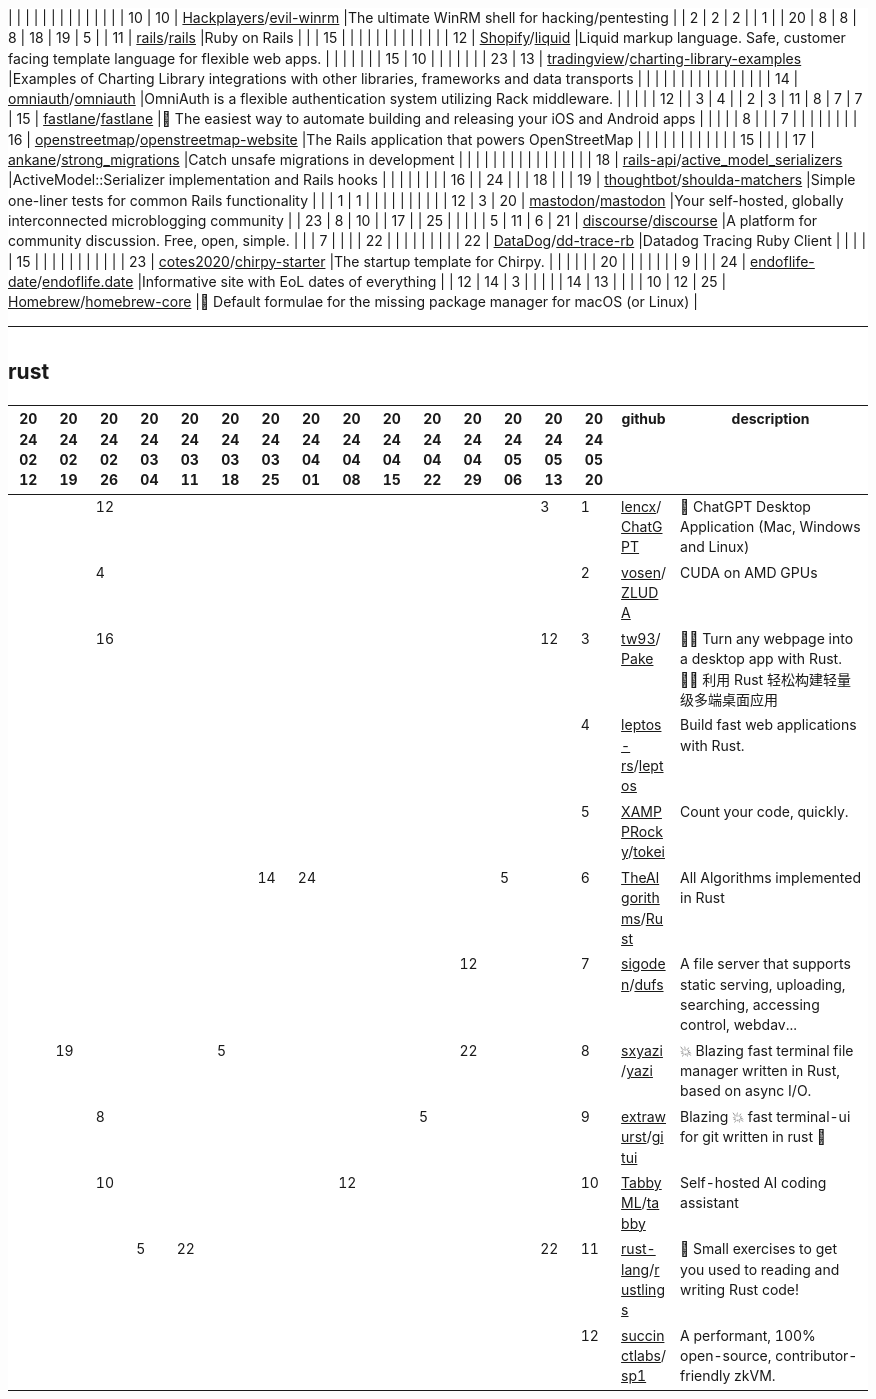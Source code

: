 |  |  |  |  |  |  |  |  |  |  |  |  |  | 10 | 10 | [Hackplayers](https://github.com/Hackplayers)/[evil-winrm](https://github.com/Hackplayers/evil-winrm) |The ultimate WinRM shell for hacking/pentesting |
| 2 | 2 | 2 |  | 1 |  | 20 | 8 | 8 | 8 | 18 | 19 | 5 |  | 11 | [rails](https://github.com/rails)/[rails](https://github.com/rails/rails) |Ruby on Rails |
|  | 15 |  |  |  |  |  |  |  |  |  |  |  |  | 12 | [Shopify](https://github.com/Shopify)/[liquid](https://github.com/Shopify/liquid) |Liquid markup language. Safe, customer facing template language for flexible web apps.  |
|  |  |  |  |  | 15 | 10 |  |  |  |  |  |  | 23 | 13 | [tradingview](https://github.com/tradingview)/[charting-library-examples](https://github.com/tradingview/charting-library-examples) |Examples of Charting Library integrations with other libraries, frameworks and data transports |
|  |  |  |  |  |  |  |  |  |  |  |  |  |  | 14 | [omniauth](https://github.com/omniauth)/[omniauth](https://github.com/omniauth/omniauth) |OmniAuth is a flexible authentication system utilizing Rack middleware. |
|  |  |  | 12 |  | 3 | 4 |  | 2 | 3 | 11 | 8 | 7 | 7 | 15 | [fastlane](https://github.com/fastlane)/[fastlane](https://github.com/fastlane/fastlane) |🚀 The easiest way to automate building and releasing your iOS and Android apps |
|  |  |  | 8 |  |  | 7 |  |  |  |  |  |  |  | 16 | [openstreetmap](https://github.com/openstreetmap)/[openstreetmap-website](https://github.com/openstreetmap/openstreetmap-website) |The Rails application that powers OpenStreetMap |
|  |  |  |  |  |  |  |  |  |  | 15 |  |  |  | 17 | [ankane](https://github.com/ankane)/[strong_migrations](https://github.com/ankane/strong_migrations) |Catch unsafe migrations in development |
|  |  |  |  |  |  |  |  |  |  |  |  |  |  | 18 | [rails-api](https://github.com/rails-api)/[active_model_serializers](https://github.com/rails-api/active_model_serializers) |ActiveModel::Serializer implementation and Rails hooks |
|  |  |  |  |  |  | 16 |  | 24 |  |  | 18 |  |  | 19 | [thoughtbot](https://github.com/thoughtbot)/[shoulda-matchers](https://github.com/thoughtbot/shoulda-matchers) |Simple one-liner tests for common Rails functionality |
|  | 1 | 1 |  |  |  |  |  |  |  |  |  | 12 | 3 | 20 | [mastodon](https://github.com/mastodon)/[mastodon](https://github.com/mastodon/mastodon) |Your self-hosted, globally interconnected microblogging community |
| 23 | 8 | 10 |  | 17 |  | 25 |  |  |  |  | 5 | 11 | 6 | 21 | [discourse](https://github.com/discourse)/[discourse](https://github.com/discourse/discourse) |A platform for community discussion. Free, open, simple. |
|  | 7 |  |  |  | 22 |  |  |  |  |  |  |  |  | 22 | [DataDog](https://github.com/DataDog)/[dd-trace-rb](https://github.com/DataDog/dd-trace-rb) |Datadog Tracing Ruby Client |
|  |  |  | 15 |  |  |  |  |  |  |  |  |  |  | 23 | [cotes2020](https://github.com/cotes2020)/[chirpy-starter](https://github.com/cotes2020/chirpy-starter) |The startup template for Chirpy. |
|  |  |  |  | 20 |  |  |  |  |  |  | 9 |  |  | 24 | [endoflife-date](https://github.com/endoflife-date)/[endoflife.date](https://github.com/endoflife-date/endoflife.date) |Informative site with EoL dates of everything |
| 12 | 14 | 3 |  |  |  |  | 14 | 13 |  |  |  | 10 | 12 | 25 | [Homebrew](https://github.com/Homebrew)/[homebrew-core](https://github.com/Homebrew/homebrew-core) |🍻 Default formulae for the missing package manager for macOS (or Linux) |

----

## <a name=rust>rust</a>

|20240212|20240219|20240226|20240304|20240311|20240318|20240325|20240401|20240408|20240415|20240422|20240429|20240506|20240513|20240520|github|description|
|----|----|----|----|----|----|----|----|----|----|----|----|----|----|----|----|----|
|  |  | 12 |  |  |  |  |  |  |  |  |  |  | 3 | 1 | [lencx](https://github.com/lencx)/[ChatGPT](https://github.com/lencx/ChatGPT) |🔮 ChatGPT Desktop Application (Mac, Windows and Linux) |
|  |  | 4 |  |  |  |  |  |  |  |  |  |  |  | 2 | [vosen](https://github.com/vosen)/[ZLUDA](https://github.com/vosen/ZLUDA) |CUDA on AMD GPUs |
|  |  | 16 |  |  |  |  |  |  |  |  |  |  | 12 | 3 | [tw93](https://github.com/tw93)/[Pake](https://github.com/tw93/Pake) |🤱🏻 Turn any webpage into a desktop app with Rust. 🤱🏻 利用 Rust 轻松构建轻量级多端桌面应用 |
|  |  |  |  |  |  |  |  |  |  |  |  |  |  | 4 | [leptos-rs](https://github.com/leptos-rs)/[leptos](https://github.com/leptos-rs/leptos) |Build fast web applications with Rust. |
|  |  |  |  |  |  |  |  |  |  |  |  |  |  | 5 | [XAMPPRocky](https://github.com/XAMPPRocky)/[tokei](https://github.com/XAMPPRocky/tokei) |Count your code, quickly. |
|  |  |  |  |  |  | 14 | 24 |  |  |  |  | 5 |  | 6 | [TheAlgorithms](https://github.com/TheAlgorithms)/[Rust](https://github.com/TheAlgorithms/Rust) | All Algorithms implemented in Rust  |
|  |  |  |  |  |  |  |  |  |  |  | 12 |  |  | 7 | [sigoden](https://github.com/sigoden)/[dufs](https://github.com/sigoden/dufs) |A file server that supports static serving, uploading, searching, accessing control, webdav... |
|  | 19 |  |  |  | 5 |  |  |  |  |  | 22 |  |  | 8 | [sxyazi](https://github.com/sxyazi)/[yazi](https://github.com/sxyazi/yazi) |💥 Blazing fast terminal file manager written in Rust, based on async I/O. |
|  |  | 8 |  |  |  |  |  |  |  | 5 |  |  |  | 9 | [extrawurst](https://github.com/extrawurst)/[gitui](https://github.com/extrawurst/gitui) |Blazing 💥 fast terminal-ui for git written in rust 🦀 |
|  |  | 10 |  |  |  |  |  | 12 |  |  |  |  |  | 10 | [TabbyML](https://github.com/TabbyML)/[tabby](https://github.com/TabbyML/tabby) |Self-hosted AI coding assistant |
|  |  |  | 5 | 22 |  |  |  |  |  |  |  |  | 22 | 11 | [rust-lang](https://github.com/rust-lang)/[rustlings](https://github.com/rust-lang/rustlings) |🦀 Small exercises to get you used to reading and writing Rust code! |
|  |  |  |  |  |  |  |  |  |  |  |  |  |  | 12 | [succinctlabs](https://github.com/succinctlabs)/[sp1](https://github.com/succinctlabs/sp1) |A performant, 100% open-source, contributor-friendly zkVM. |